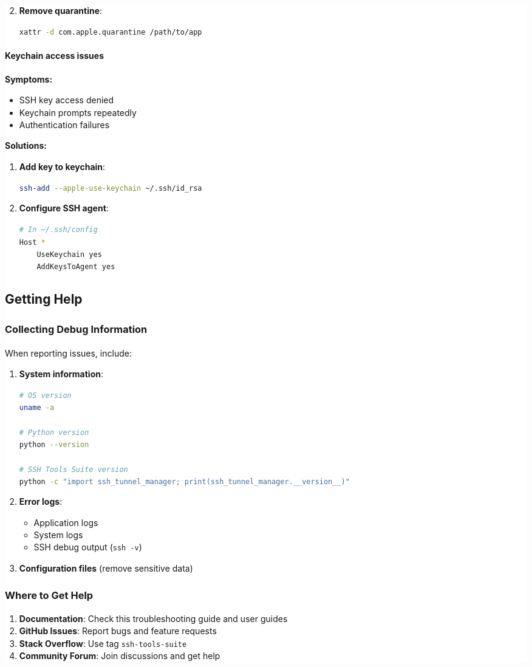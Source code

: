 2. **Remove quarantine**:
   ```bash
   xattr -d com.apple.quarantine /path/to/app
   ```

#### Keychain access issues

**Symptoms:**
- SSH key access denied
- Keychain prompts repeatedly
- Authentication failures

**Solutions:**

1. **Add key to keychain**:
   ```bash
   ssh-add --apple-use-keychain ~/.ssh/id_rsa
   ```

2. **Configure SSH agent**:
   ```bash
   # In ~/.ssh/config
   Host *
       UseKeychain yes
       AddKeysToAgent yes
   ```

## Getting Help

### Collecting Debug Information

When reporting issues, include:

1. **System information**:
   ```bash
   # OS version
   uname -a
   
   # Python version
   python --version
   
   # SSH Tools Suite version
   python -c "import ssh_tunnel_manager; print(ssh_tunnel_manager.__version__)"
   ```

2. **Error logs**:
   - Application logs
   - System logs
   - SSH debug output (`ssh -v`)

3. **Configuration files** (remove sensitive data)

### Where to Get Help

1. **Documentation**: Check this troubleshooting guide and user guides
2. **GitHub Issues**: Report bugs and feature requests
3. **Stack Overflow**: Use tag `ssh-tools-suite`
4. **Community Forum**: Join discussions and get help
